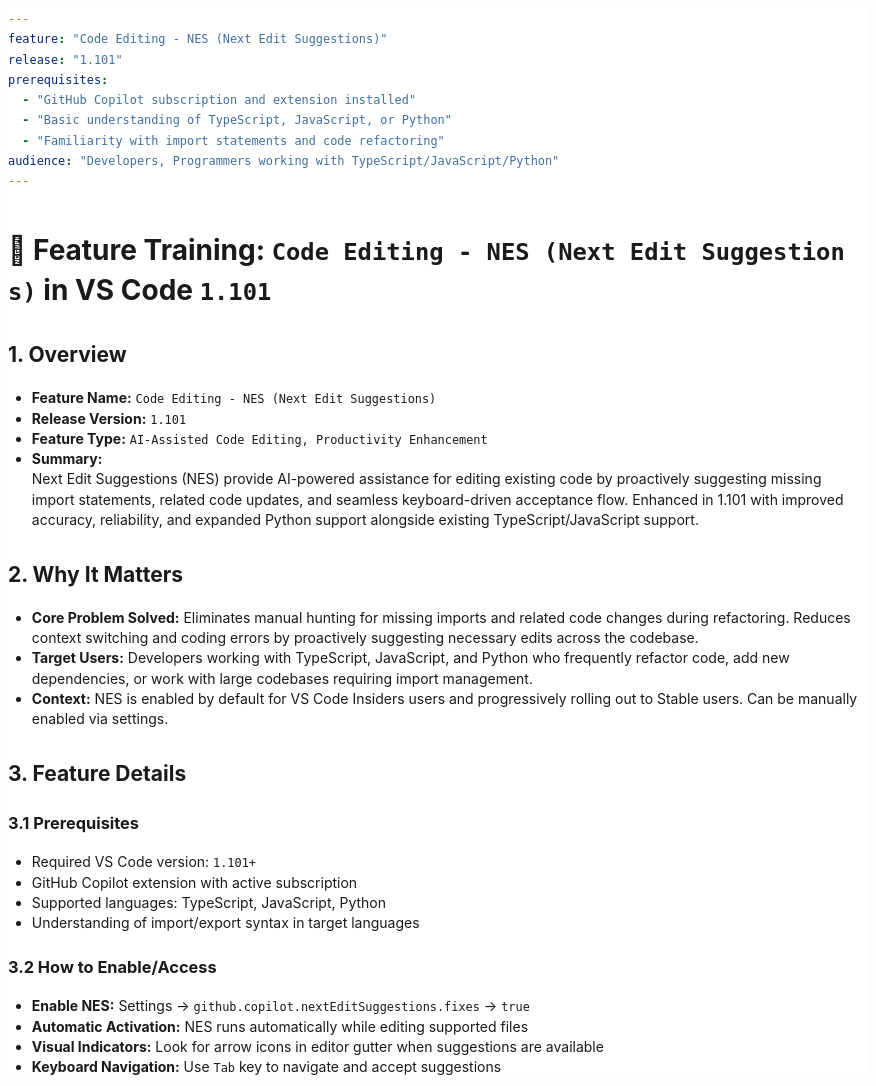 ```yaml
---
feature: "Code Editing - NES (Next Edit Suggestions)"
release: "1.101"
prerequisites:
  - "GitHub Copilot subscription and extension installed"
  - "Basic understanding of TypeScript, JavaScript, or Python"
  - "Familiarity with import statements and code refactoring"
audience: "Developers, Programmers working with TypeScript/JavaScript/Python"
---
```


# 🚀 Feature Training: `Code Editing - NES (Next Edit Suggestions)` in VS Code `1.101`

## 1. Overview

- **Feature Name:** `Code Editing - NES (Next Edit Suggestions)`
- **Release Version:** `1.101`
- **Feature Type:** `AI-Assisted Code Editing, Productivity Enhancement`
- **Summary:**  
  Next Edit Suggestions (NES) provide AI-powered assistance for editing existing code by proactively suggesting missing import statements, related code updates, and seamless keyboard-driven acceptance flow. Enhanced in 1.101 with improved accuracy, reliability, and expanded Python support alongside existing TypeScript/JavaScript support.

## 2. Why It Matters

- **Core Problem Solved:** Eliminates manual hunting for missing imports and related code changes during refactoring. Reduces context switching and coding errors by proactively suggesting necessary edits across the codebase.
- **Target Users:** Developers working with TypeScript, JavaScript, and Python who frequently refactor code, add new dependencies, or work with large codebases requiring import management.
- **Context:** NES is enabled by default for VS Code Insiders users and progressively rolling out to Stable users. Can be manually enabled via settings.

## 3. Feature Details

### 3.1 Prerequisites

- Required VS Code version: `1.101+`
- GitHub Copilot extension with active subscription
- Supported languages: TypeScript, JavaScript, Python
- Understanding of import/export syntax in target languages

### 3.2 How to Enable/Access

- **Enable NES:** Settings → `github.copilot.nextEditSuggestions.fixes` → `true`
- **Automatic Activation:** NES runs automatically while editing supported files
- **Visual Indicators:** Look for arrow icons in editor gutter when suggestions are available
- **Keyboard Navigation:** Use `Tab` key to navigate and accept suggestions
